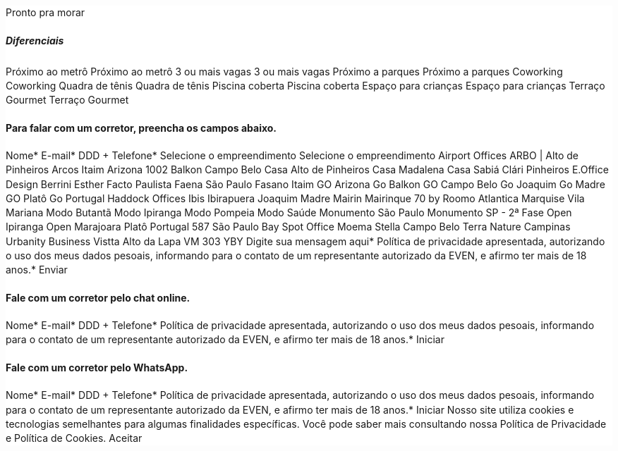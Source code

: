 Pronto pra morar
##### Diferenciais
Próximo ao metrô
Próximo ao metrô
3 ou mais vagas
3 ou mais vagas
Próximo a parques
Próximo a parques
Coworking
Coworking
Quadra de tênis
Quadra de tênis
Piscina coberta
Piscina coberta
Espaço para crianças
Espaço para crianças
Terraço Gourmet
Terraço Gourmet
#### Para falar com um corretor, preencha os campos abaixo.
Nome*
E-mail*
DDD + Telefone*
Selecione o empreendimento
Selecione o empreendimento Airport Offices ARBO | Alto de Pinheiros Arcos Itaim Arizona 1002  Balkon Campo Belo Casa Alto de Pinheiros Casa Madalena Casa Sabiá Clári Pinheiros E.Office Design Berrini Esther Facto Paulista Faena São Paulo  Fasano Itaim GO Arizona Go Balkon GO Campo Belo Go Joaquim Go Madre GO Platô Go Portugal Haddock Offices Ibis Ibirapuera Joaquim Madre Mairin Mairinque 70 by Roomo Atlantica Marquise Vila Mariana Modo Butantã  Modo Ipiranga Modo Pompeia Modo Saúde Monumento São Paulo Monumento SP - 2ª Fase Open Ipiranga Open Marajoara Platô  Portugal 587 São Paulo Bay Spot Office Moema Stella Campo Belo Terra Nature Campinas Urbanity Business Vistta Alto da Lapa VM 303 YBY 
Digite sua mensagem aqui*
Política de privacidade apresentada, autorizando o uso dos meus dados pesoais, informando para o contato de um representante autorizado da EVEN, e afirmo ter mais de 18 anos.*
Enviar
#### Fale com um corretor pelo chat online.
Nome*
E-mail*
DDD + Telefone*
Política de privacidade apresentada, autorizando o uso dos meus dados pesoais, informando para o contato de um representante autorizado da EVEN, e afirmo ter mais de 18 anos.*
Iniciar
#### Fale com um corretor pelo WhatsApp.
Nome*
E-mail*
DDD + Telefone*
Política de privacidade apresentada, autorizando o uso dos meus dados pesoais, informando para o contato de um representante autorizado da EVEN, e afirmo ter mais de 18 anos.*
Iniciar
Nosso site utiliza cookies e tecnologias semelhantes para algumas finalidades específicas. Você pode saber mais consultando nossa Política de Privacidade e Política de Cookies.
Aceitar
